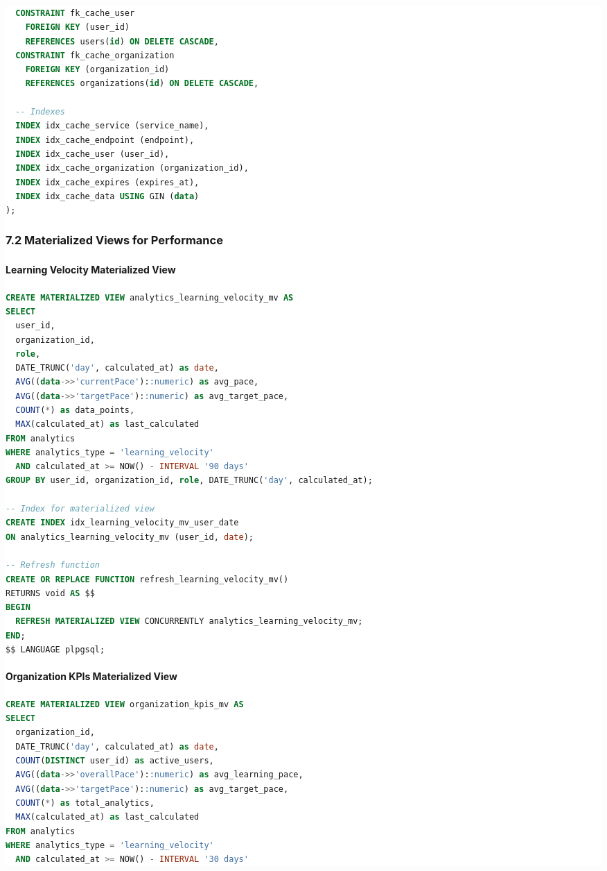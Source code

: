 ```sql
  CONSTRAINT fk_cache_user 
    FOREIGN KEY (user_id) 
    REFERENCES users(id) ON DELETE CASCADE,
  CONSTRAINT fk_cache_organization 
    FOREIGN KEY (organization_id) 
    REFERENCES organizations(id) ON DELETE CASCADE,
    
  -- Indexes
  INDEX idx_cache_service (service_name),
  INDEX idx_cache_endpoint (endpoint),
  INDEX idx_cache_user (user_id),
  INDEX idx_cache_organization (organization_id),
  INDEX idx_cache_expires (expires_at),
  INDEX idx_cache_data USING GIN (data)
);
```

### **7.2 Materialized Views for Performance**

#### **Learning Velocity Materialized View**
```sql
CREATE MATERIALIZED VIEW analytics_learning_velocity_mv AS
SELECT 
  user_id,
  organization_id,
  role,
  DATE_TRUNC('day', calculated_at) as date,
  AVG((data->>'currentPace')::numeric) as avg_pace,
  AVG((data->>'targetPace')::numeric) as avg_target_pace,
  COUNT(*) as data_points,
  MAX(calculated_at) as last_calculated
FROM analytics 
WHERE analytics_type = 'learning_velocity'
  AND calculated_at >= NOW() - INTERVAL '90 days'
GROUP BY user_id, organization_id, role, DATE_TRUNC('day', calculated_at);

-- Index for materialized view
CREATE INDEX idx_learning_velocity_mv_user_date 
ON analytics_learning_velocity_mv (user_id, date);

-- Refresh function
CREATE OR REPLACE FUNCTION refresh_learning_velocity_mv()
RETURNS void AS $$
BEGIN
  REFRESH MATERIALIZED VIEW CONCURRENTLY analytics_learning_velocity_mv;
END;
$$ LANGUAGE plpgsql;
```

#### **Organization KPIs Materialized View**
```sql
CREATE MATERIALIZED VIEW organization_kpis_mv AS
SELECT 
  organization_id,
  DATE_TRUNC('day', calculated_at) as date,
  COUNT(DISTINCT user_id) as active_users,
  AVG((data->>'overallPace')::numeric) as avg_learning_pace,
  AVG((data->>'targetPace')::numeric) as avg_target_pace,
  COUNT(*) as total_analytics,
  MAX(calculated_at) as last_calculated
FROM analytics 
WHERE analytics_type = 'learning_velocity'
  AND calculated_at >= NOW() - INTERVAL '30 days'
```